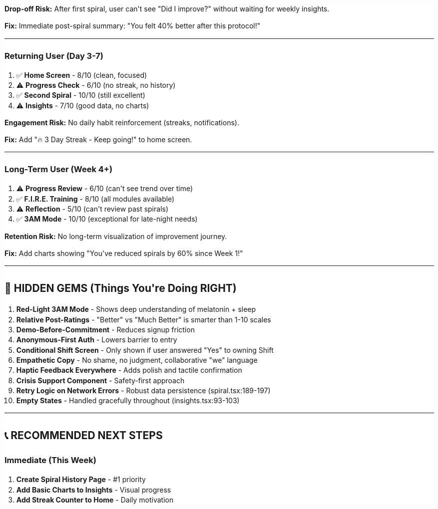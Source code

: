**Drop-off Risk:** After first spiral, user can't see "Did I improve?" without waiting for weekly insights.

**Fix:** Immediate post-spiral summary: "You felt 40% better after this protocol!"

---

### Returning User (Day 3-7)
1. ✅ **Home Screen** - 8/10 (clean, focused)
2. ⚠️ **Progress Check** - 6/10 (no streak, no history)
3. ✅ **Second Spiral** - 10/10 (still excellent)
4. ⚠️ **Insights** - 7/10 (good data, no charts)

**Engagement Risk:** No daily habit reinforcement (streaks, notifications).

**Fix:** Add "🔥 3 Day Streak - Keep going!" to home screen.

---

### Long-Term User (Week 4+)
1. ⚠️ **Progress Review** - 6/10 (can't see trend over time)
2. ✅ **F.I.R.E. Training** - 8/10 (all modules available)
3. ⚠️ **Reflection** - 5/10 (can't review past spirals)
4. ✅ **3AM Mode** - 10/10 (exceptional for late-night needs)

**Retention Risk:** No long-term visualization of improvement journey.

**Fix:** Add charts showing "You've reduced spirals by 60% since Week 1!"

---

## 🎁 HIDDEN GEMS (Things You're Doing RIGHT)

1. **Red-Light 3AM Mode** - Shows deep understanding of melatonin + sleep
2. **Relative Post-Ratings** - "Better" vs "Much Better" is smarter than 1-10 scales
3. **Demo-Before-Commitment** - Reduces signup friction
4. **Anonymous-First Auth** - Lowers barrier to entry
5. **Conditional Shift Screen** - Only shown if user answered "Yes" to owning Shift
6. **Empathetic Copy** - No shame, no judgment, collaborative "we" language
7. **Haptic Feedback Everywhere** - Adds polish and tactile confirmation
8. **Crisis Support Component** - Safety-first approach
9. **Retry Logic on Network Errors** - Robust data persistence (spiral.tsx:189-197)
10. **Empty States** - Handled gracefully throughout (insights.tsx:93-103)

---

## 📞 RECOMMENDED NEXT STEPS

### Immediate (This Week)
1. **Create Spiral History Page** - #1 priority
2. **Add Basic Charts to Insights** - Visual progress
3. **Add Streak Counter to Home** - Daily motivation

